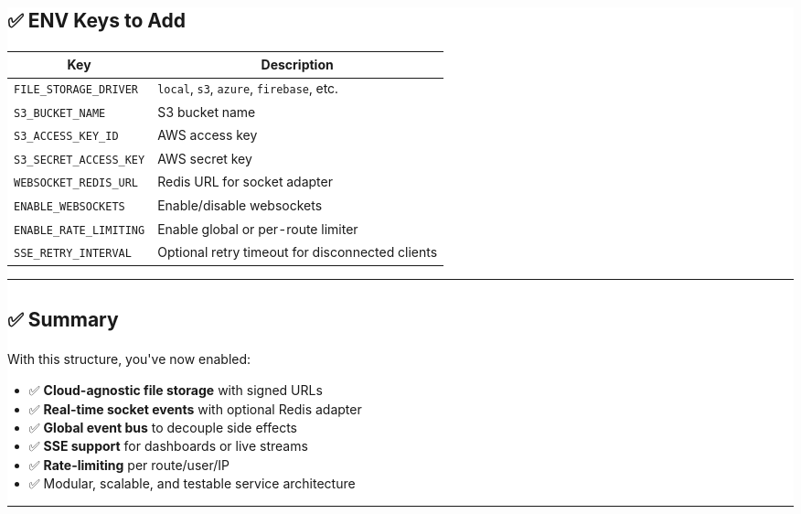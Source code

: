 
## ✅ ENV Keys to Add

| Key | Description |
|--|--|
| `FILE_STORAGE_DRIVER` | `local`, `s3`, `azure`, `firebase`, etc. |
| `S3_BUCKET_NAME` | S3 bucket name |
| `S3_ACCESS_KEY_ID` | AWS access key |
| `S3_SECRET_ACCESS_KEY` | AWS secret key |
| `WEBSOCKET_REDIS_URL` | Redis URL for socket adapter |
| `ENABLE_WEBSOCKETS` | Enable/disable websockets |
| `ENABLE_RATE_LIMITING` | Enable global or per-route limiter |
| `SSE_RETRY_INTERVAL` | Optional retry timeout for disconnected clients |

---

## ✅ Summary

With this structure, you've now enabled:

- ✅ **Cloud-agnostic file storage** with signed URLs
- ✅ **Real-time socket events** with optional Redis adapter
- ✅ **Global event bus** to decouple side effects
- ✅ **SSE support** for dashboards or live streams
- ✅ **Rate-limiting** per route/user/IP
- ✅ Modular, scalable, and testable service architecture

---
